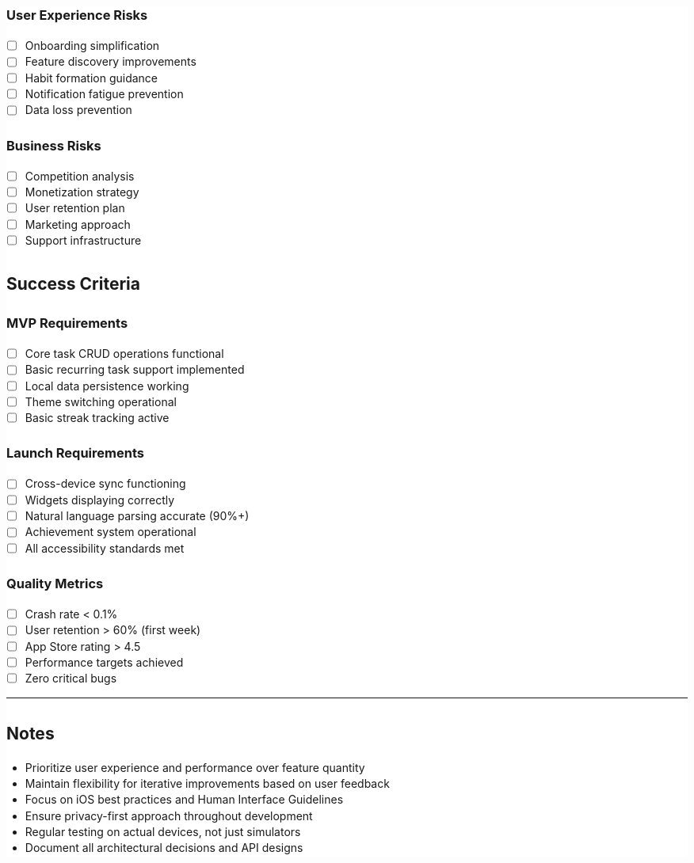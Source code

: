 ### User Experience Risks
- [ ] Onboarding simplification
- [ ] Feature discovery improvements
- [ ] Habit formation guidance
- [ ] Notification fatigue prevention
- [ ] Data loss prevention

### Business Risks
- [ ] Competition analysis
- [ ] Monetization strategy
- [ ] User retention plan
- [ ] Marketing approach
- [ ] Support infrastructure

## Success Criteria

### MVP Requirements
- [ ] Core task CRUD operations functional
- [ ] Basic recurring task support implemented
- [ ] Local data persistence working
- [ ] Theme switching operational
- [ ] Basic streak tracking active

### Launch Requirements
- [ ] Cross-device sync functioning
- [ ] Widgets displaying correctly
- [ ] Natural language parsing accurate (90%+)
- [ ] Achievement system operational
- [ ] All accessibility standards met

### Quality Metrics
- [ ] Crash rate < 0.1%
- [ ] User retention > 60% (first week)
- [ ] App Store rating > 4.5
- [ ] Performance targets achieved
- [ ] Zero critical bugs

---

## Notes

- Prioritize user experience and performance over feature quantity
- Maintain flexibility for iterative improvements based on user feedback
- Focus on iOS best practices and Human Interface Guidelines
- Ensure privacy-first approach throughout development
- Regular testing on actual devices, not just simulators
- Document all architectural decisions and API designs
